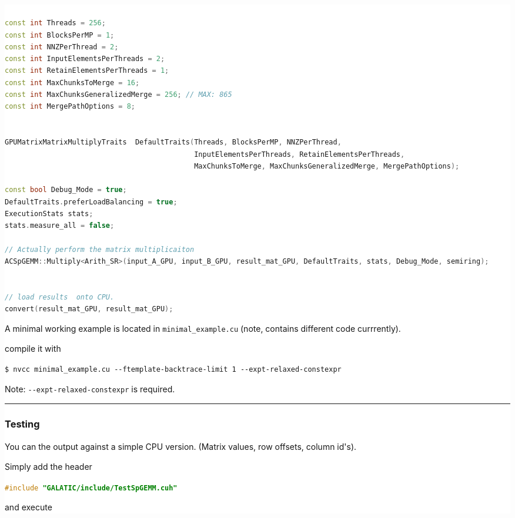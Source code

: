 ```C++

const int Threads = 256;
const int BlocksPerMP = 1;
const int NNZPerThread = 2;
const int InputElementsPerThreads = 2;
const int RetainElementsPerThreads = 1;
const int MaxChunksToMerge = 16;
const int MaxChunksGeneralizedMerge = 256; // MAX: 865
const int MergePathOptions = 8;


GPUMatrixMatrixMultiplyTraits  DefaultTraits(Threads, BlocksPerMP, NNZPerThread,
                                             InputElementsPerThreads, RetainElementsPerThreads,
                                             MaxChunksToMerge, MaxChunksGeneralizedMerge, MergePathOptions);

const bool Debug_Mode = true;
DefaultTraits.preferLoadBalancing = true;
ExecutionStats stats;
stats.measure_all = false;

// Actually perform the matrix multiplicaiton
ACSpGEMM::Multiply<Arith_SR>(input_A_GPU, input_B_GPU, result_mat_GPU, DefaultTraits, stats, Debug_Mode, semiring);


// load results  onto CPU.
convert(result_mat_GPU, result_mat_GPU);

```

A minimal working example is located in `minimal_example.cu` (note, contains different code currrently).

compile it with

`$ nvcc minimal_example.cu --ftemplate-backtrace-limit 1 --expt-relaxed-constexpr`

Note: `--expt-relaxed-constexpr` is required.


----



### Testing
You can the output against a simple CPU version. (Matrix values, row offsets, column id's).

Simply add the header
```cpp 
#include "GALATIC/include/TestSpGEMM.cuh"
```

and execute	
